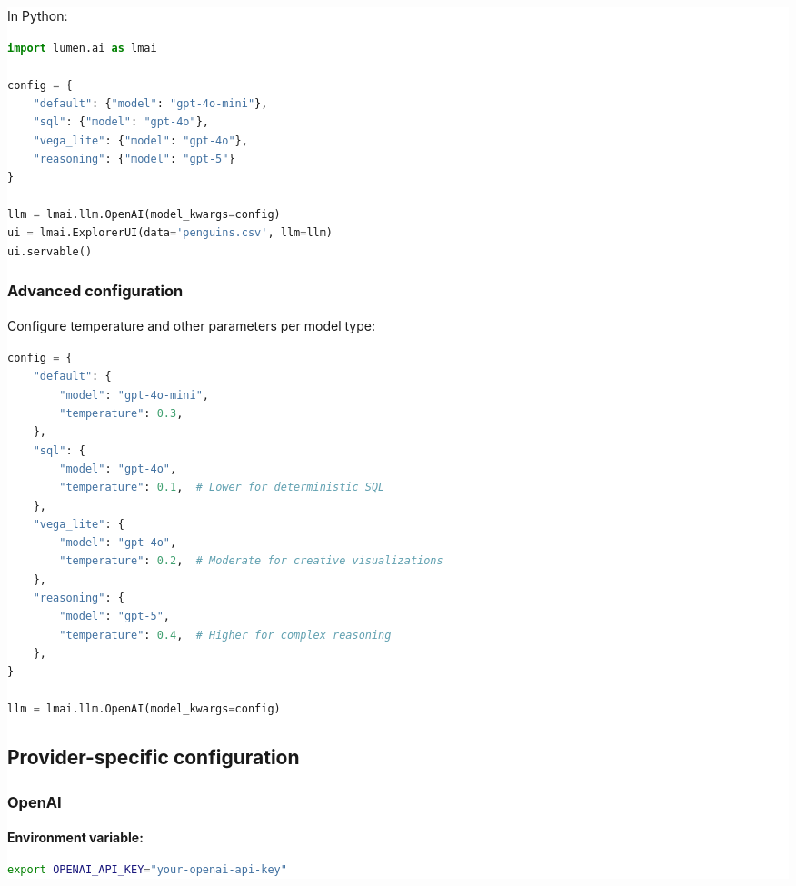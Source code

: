 In Python:

```python
import lumen.ai as lmai

config = {
    "default": {"model": "gpt-4o-mini"},
    "sql": {"model": "gpt-4o"},
    "vega_lite": {"model": "gpt-4o"},
    "reasoning": {"model": "gpt-5"}
}

llm = lmai.llm.OpenAI(model_kwargs=config)
ui = lmai.ExplorerUI(data='penguins.csv', llm=llm)
ui.servable()
```

### Advanced configuration

Configure temperature and other parameters per model type:

```python
config = {
    "default": {
        "model": "gpt-4o-mini",
        "temperature": 0.3,
    },
    "sql": {
        "model": "gpt-4o",
        "temperature": 0.1,  # Lower for deterministic SQL
    },
    "vega_lite": {
        "model": "gpt-4o",
        "temperature": 0.2,  # Moderate for creative visualizations
    },
    "reasoning": {
        "model": "gpt-5",
        "temperature": 0.4,  # Higher for complex reasoning
    },
}

llm = lmai.llm.OpenAI(model_kwargs=config)
```

## Provider-specific configuration

### OpenAI

**Environment variable:**

```bash
export OPENAI_API_KEY="your-openai-api-key"
```
